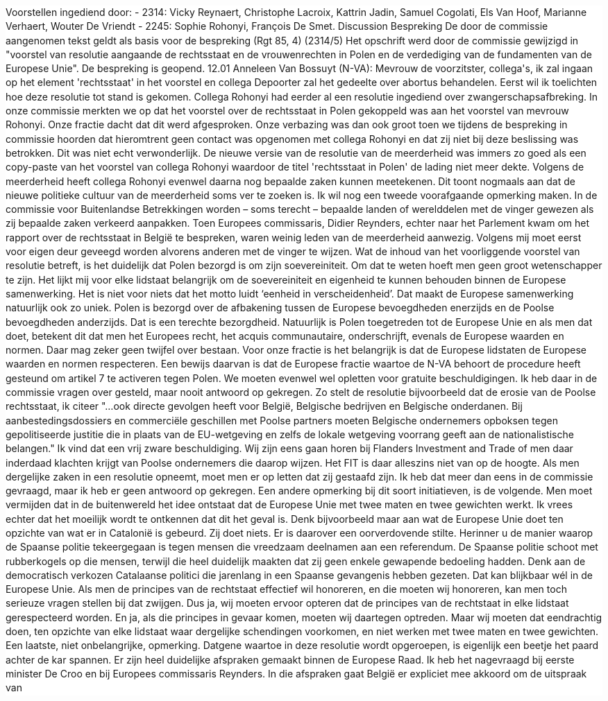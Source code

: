Voorstellen ingediend door: - 2314: Vicky Reynaert, Christophe Lacroix, Kattrin Jadin, Samuel Cogolati, Els Van Hoof, Marianne Verhaert, Wouter De Vriendt - 2245: Sophie Rohonyi, François De Smet. Discussion Bespreking De door de commissie aangenomen tekst geldt als basis voor de bespreking (Rgt 85, 4) (2314/5) Het opschrift werd door de commissie gewijzigd in "voorstel van resolutie aangaande de rechtsstaat en de vrouwenrechten in Polen en de verdediging van de fundamenten van de Europese Unie". De bespreking is geopend. 12.01 Anneleen Van Bossuyt (N-VA): Mevrouw de voorzitster, collega's, ik zal ingaan op het element 'rechtsstaat' in het voorstel en collega Depoorter zal het gedeelte over abortus behandelen. Eerst wil ik toelichten hoe deze resolutie tot stand is gekomen. Collega Rohonyi had eerder al een resolutie ingediend over zwangerschapsafbreking. In onze commissie merkten we op dat het voorstel over de rechtsstaat in Polen gekoppeld was aan het voorstel van mevrouw Rohonyi. Onze fractie dacht dat dit werd afgesproken. Onze verbazing was dan ook groot toen we tijdens de bespreking in commissie hoorden dat hieromtrent geen contact was opgenomen met collega Rohonyi en dat zij niet bij deze beslissing was betrokken. Dit was niet echt verwonderlijk. De nieuwe versie van de resolutie van de meerderheid was immers zo goed als een copy-paste van het voorstel van collega Rohonyi waardoor de titel 'rechtsstaat in Polen' de lading niet meer dekte. Volgens de meerderheid heeft collega Rohonyi evenwel daarna nog bepaalde zaken kunnen meetekenen. Dit toont nogmaals aan dat de nieuwe politieke cultuur van de meerderheid soms ver te zoeken is. Ik wil nog een tweede voorafgaande opmerking maken. In de commissie voor Buitenlandse Betrekkingen worden – soms terecht – bepaalde landen of werelddelen met de vinger gewezen als zij bepaalde zaken verkeerd aanpakken. Toen Europees commissaris, Didier Reynders, echter naar het Parlement kwam om het rapport over de rechtsstaat in België te bespreken, waren weinig leden van de meerderheid aanwezig. Volgens mij moet eerst voor eigen deur geveegd worden alvorens anderen met de vinger te wijzen. Wat de inhoud van het voorliggende voorstel van resolutie betreft, is het duidelijk dat Polen bezorgd is om zijn soevereiniteit. Om dat te weten hoeft men geen groot wetenschapper te zijn. Het lijkt mij voor elke lidstaat belangrijk om de soevereiniteit en eigenheid te kunnen behouden binnen de Europese samenwerking. Het is niet voor niets dat het motto luidt ‘eenheid in verscheidenheid’. Dat maakt de Europese samenwerking natuurlijk ook zo uniek. Polen is bezorgd over de afbakening tussen de Europese bevoegdheden enerzijds en de Poolse bevoegdheden anderzijds. Dat is een terechte bezorgdheid. Natuurlijk is Polen toegetreden tot de Europese Unie en als men dat doet, betekent dit dat men het Europees recht, het acquis communautaire, onderschrijft, evenals de Europese waarden en normen. Daar mag zeker geen twijfel over bestaan. Voor onze fractie is het belangrijk is dat de Europese lidstaten de Europese waarden en normen respecteren. Een bewijs daarvan is dat de Europese fractie waartoe de N-VA behoort de procedure heeft gesteund om artikel 7 te activeren tegen Polen. We moeten evenwel wel opletten voor gratuite beschuldigingen. Ik heb daar in de commissie vragen over gesteld, maar nooit antwoord op gekregen. Zo stelt de resolutie bijvoorbeeld dat de erosie van de Poolse rechtsstaat, ik citeer "…ook directe gevolgen heeft voor België, Belgische bedrijven en Belgische onderdanen. Bij aanbestedingsdossiers en commerciële geschillen met Poolse partners moeten Belgische ondernemers opboksen tegen gepolitiseerde justitie die in plaats van de EU-wetgeving en zelfs de lokale wetgeving voorrang geeft aan de nationalistische belangen." Ik vind dat een vrij zware beschuldiging. Wij zijn eens gaan horen bij Flanders Investment and Trade of men daar inderdaad klachten krijgt van Poolse ondernemers die daarop wijzen. Het FIT is daar alleszins niet van op de hoogte. Als men dergelijke zaken in een resolutie opneemt, moet men er op letten dat zij gestaafd zijn. Ik heb dat meer dan eens in de commissie gevraagd, maar ik heb er geen antwoord op gekregen. Een andere opmerking bij dit soort initiatieven, is de volgende. Men moet vermijden dat in de buitenwereld het idee ontstaat dat de Europese Unie met twee maten en twee gewichten werkt. Ik vrees echter dat het moeilijk wordt te ontkennen dat dit het geval is. Denk bijvoorbeeld maar aan wat de Europese Unie doet ten opzichte van wat er in Catalonië is gebeurd. Zij doet niets. Er is daarover een oorverdovende stilte. Herinner u de manier waarop de Spaanse politie tekeergegaan is tegen mensen die vreedzaam deelnamen aan een referendum. De Spaanse politie schoot met rubberkogels op die mensen, terwijl die heel duidelijk maakten dat zij geen enkele gewapende bedoeling hadden. Denk aan de democratisch verkozen Catalaanse politici die jarenlang in een Spaanse gevangenis hebben gezeten. Dat kan blijkbaar wél in de Europese Unie. Als men de principes van de rechtstaat effectief wil honoreren, en die moeten wij honoreren, kan men toch serieuze vragen stellen bij dat zwijgen. Dus ja, wij moeten ervoor opteren dat de principes van de rechtstaat in elke lidstaat gerespecteerd worden. En ja, als die principes in gevaar komen, moeten wij daartegen optreden. Maar wij moeten dat eendrachtig doen, ten opzichte van elke lidstaat waar dergelijke schendingen voorkomen, en niet werken met twee maten en twee gewichten. Een laatste, niet onbelangrijke, opmerking. Datgene waartoe in deze resolutie wordt opgeroepen, is eigenlijk een beetje het paard achter de kar spannen. Er zijn heel duidelijke afspraken gemaakt binnen de Europese Raad. Ik heb het nagevraagd bij eerste minister De Croo en bij Europees commissaris Reynders. In die afspraken gaat België er expliciet mee akkoord om de uitspraak van